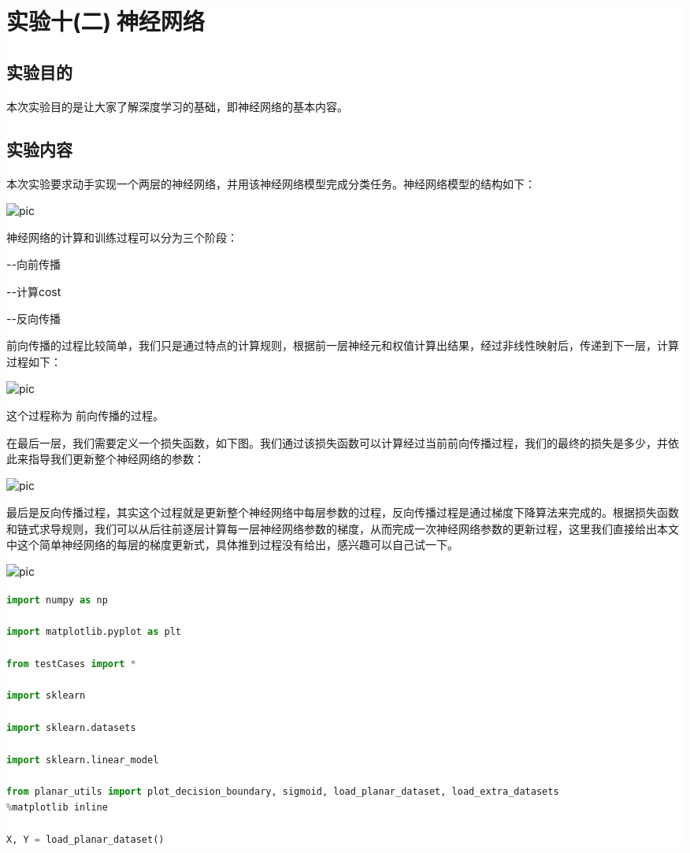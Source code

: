 # 实验十(二) 神经网络

## 实验目的

本次实验目的是让大家了解深度学习的基础，即神经网络的基本内容。

## 实验内容

本次实验要求动手实现一个两层的神经网络，并用该神经网络模型完成分类任务。神经网络模型的结构如下：

![pic](http://kfcoding-static.oss-cn-hangzhou.aliyuncs.com/gitcourse-DaSE_lab/pic/10.5.png)

 

神经网络的计算和训练过程可以分为三个阶段：

--向前传播

--计算cost

--反向传播

 

前向传播的过程比较简单，我们只是通过特点的计算规则，根据前一层神经元和权值计算出结果，经过非线性映射后，传递到下一层，计算过程如下：

![pic](http://kfcoding-static.oss-cn-hangzhou.aliyuncs.com/gitcourse-DaSE_lab/pic/10.6.png)

 

 

这个过程称为 前向传播的过程。

在最后一层，我们需要定义一个损失函数，如下图。我们通过该损失函数可以计算经过当前前向传播过程，我们的最终的损失是多少，并依此来指导我们更新整个神经网络的参数：

 ![pic](http://kfcoding-static.oss-cn-hangzhou.aliyuncs.com/gitcourse-DaSE_lab/pic/10.7.png)

 

最后是反向传播过程，其实这个过程就是更新整个神经网络中每层参数的过程，反向传播过程是通过梯度下降算法来完成的。根据损失函数和链式求导规则，我们可以从后往前逐层计算每一层神经网络参数的梯度，从而完成一次神经网络参数的更新过程，这里我们直接给出本文中这个简单神经网络的每层的梯度更新式，具体推到过程没有给出，感兴趣可以自己试一下。

![pic](http://kfcoding-static.oss-cn-hangzhou.aliyuncs.com/gitcourse-DaSE_lab/pic/10.8.png)

 ```python
import numpy as np

import matplotlib.pyplot as plt

from testCases import *

import sklearn

import sklearn.datasets

import sklearn.linear_model

from planar_utils import plot_decision_boundary, sigmoid, load_planar_dataset, load_extra_datasets
%matplotlib inline

X, Y = load_planar_dataset() 
 ```
